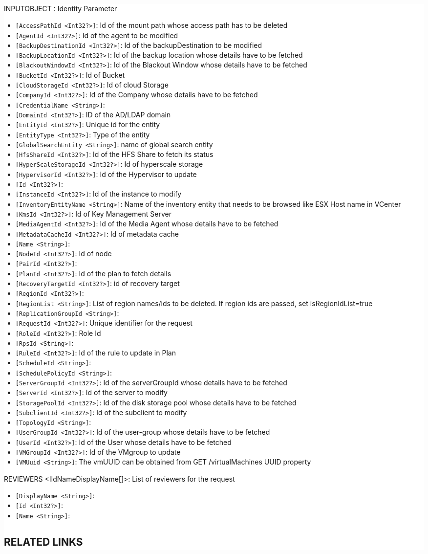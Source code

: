 INPUTOBJECT <ICommvaultPowerShellIdentity>: Identity Parameter
  - `[AccessPathId <Int32?>]`: Id of the mount path whose access path has to be deleted
  - `[AgentId <Int32?>]`: Id of the agent to be modified
  - `[BackupDestinationId <Int32?>]`: Id of the backupDestination to be modified
  - `[BackupLocationId <Int32?>]`: Id of the backup location whose details have to be fetched
  - `[BlackoutWindowId <Int32?>]`: Id of the Blackout Window whose details have to be fetched
  - `[BucketId <Int32?>]`: Id of Bucket
  - `[CloudStorageId <Int32?>]`: Id of cloud Storage
  - `[CompanyId <Int32?>]`: Id of the Company whose details have to be fetched
  - `[CredentialName <String>]`: 
  - `[DomainId <Int32?>]`: ID of the AD/LDAP domain
  - `[EntityId <Int32?>]`: Unique id for the entity
  - `[EntityType <Int32?>]`: Type of the entity
  - `[GlobalSearchEntity <String>]`: name of global search entity
  - `[HfsShareId <Int32?>]`: Id of the HFS Share to fetch its status
  - `[HyperScaleStorageId <Int32?>]`: Id of hyperscale storage
  - `[HypervisorId <Int32?>]`: Id of the Hypervisor to update
  - `[Id <Int32?>]`: 
  - `[InstanceId <Int32?>]`: Id of the instance to modify
  - `[InventoryEntityName <String>]`: Name of the inventory entity that needs to be browsed like ESX Host name in VCenter
  - `[KmsId <Int32?>]`: Id of Key Management Server
  - `[MediaAgentId <Int32?>]`: Id of the Media Agent whose details have to be fetched
  - `[MetadataCacheId <Int32?>]`: Id of metadata cache
  - `[Name <String>]`: 
  - `[NodeId <Int32?>]`: Id of node
  - `[PairId <Int32?>]`: 
  - `[PlanId <Int32?>]`: Id of the plan to fetch details
  - `[RecoveryTargetId <Int32?>]`: id of recovery target
  - `[RegionId <Int32?>]`: 
  - `[RegionList <String>]`: List of region names/ids to be deleted. If region ids are passed, set isRegionIdList=true
  - `[ReplicationGroupId <String>]`: 
  - `[RequestId <Int32?>]`: Unique identifier for the request
  - `[RoleId <Int32?>]`: Role Id
  - `[RpsId <String>]`: 
  - `[RuleId <Int32?>]`: Id of the rule to update in Plan
  - `[ScheduleId <String>]`: 
  - `[SchedulePolicyId <String>]`: 
  - `[ServerGroupId <Int32?>]`: Id of the serverGroupId whose details have to be fetched
  - `[ServerId <Int32?>]`: Id of the server to modify
  - `[StoragePoolId <Int32?>]`: Id of the disk storage pool whose details have to be fetched
  - `[SubclientId <Int32?>]`: Id of the subclient to modify
  - `[TopologyId <String>]`: 
  - `[UserGroupId <Int32?>]`: Id of the user-group whose details have to be fetched
  - `[UserId <Int32?>]`: Id of the User whose details have to be fetched
  - `[VMGroupId <Int32?>]`: Id of the VMgroup to update
  - `[VMUuid <String>]`: The vmUUID can be obtained from GET /virtualMachines UUID property

REVIEWERS <IIdNameDisplayName[]>: List of reviewers for the request
  - `[DisplayName <String>]`: 
  - `[Id <Int32?>]`: 
  - `[Name <String>]`: 

## RELATED LINKS

